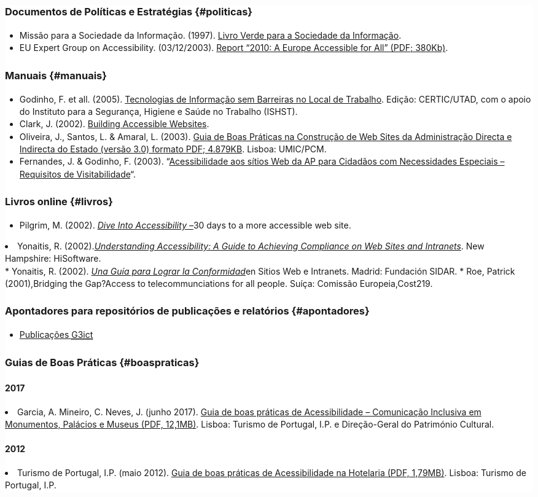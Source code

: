 ### Documentos de Políticas e Estratégias {#politicas}

  * Missão para a Sociedade da Informação. (1997). [Livro Verde para a Sociedade da Informação](docs/lverde.htm).
  * EU Expert Group on Accessibility. (03/12/2003). [Report &#8220;2010: A Europe Accessible for All&#8221; (PDF; 380Kb)](http://ec.europa.eu/employment_social/index/final_report_ega_en.pdf).

### Manuais {#manuais}

  * Godinho, F. et all. (2005). [Tecnologias de Informação sem Barreiras no Local de Trabalho](http://www.acessibilidade.net/trabalho/manual_index.htm). Edição: CERTIC/UTAD, com o apoio do Instituto para a Segurança, Higiene e Saúde no Trabalho (ISHST).
  * Clark, J. (2002). [Building Accessible Websites](http://joeclark.org/book/sashay/serialization/).
  * Oliveira, J., Santos, L. & Amaral, L. (2003). [Guia de Boas Práticas na Construção de Web Sites da Administração Directa e Indirecta do Estado (versão 3.0) formato PDF; 4.879KB](manuais/guiaboaspraticas.pdf). Lisboa: UMIC/PCM.
  * Fernandes, J. & Godinho, F. (2003). &#8220;[Acessibilidade aos sítios Web da AP para Cidadãos com Necessidades Especiais &#8211; Requisitos de Visitabilidade](manuais/manual_formacao.htm)&#8220;.

### Livros online {#livros}

  * Pilgrim, M. (2002). [_Dive Into Accessibility &#8211;_](http://diveintoaccessibility.org/)30 days to a more accessible web site.
<li lang="en">
  Yonaitis, R. (2002).<a href="http://www.hisoftware.com/uaen/WebHelp/uaen.htm"><em>Understanding Accessibility: A Guide to Achieving Compliance on Web Sites and Intranets</em></a>. New Hampshire: HiSoftware.
</li>
  * Yonaitis, R. (2002). <a lang="es" href="http://www.hisoftware.com/uaes/uaccess-es.htm"><em>Una Guía para Lograr la Conformidad</em></a>en Sitios Web e Intranets. Madrid: Fundación SIDAR.
  * Roe, Patrick (2001),Bridging the Gap?Access to telecommunciations for all people. Suíça: Comissão Europeia,Cost219.

### Apontadores para repositórios de publicações e relatórios {#apontadores}

  * [Publicações <abbr lang="en" title="The Global Initiative for Inclusive ICTs">G3ict</abbr>](http://g3ict.org/resource_center/publications_and_reports)

### Guias de Boas Práticas {#boaspraticas}

#### 2017

<li id="jun2017">
  Garcia, A. Mineiro, C. Neves, J. (junho 2017). <a href="/boaspraticas/2017_com_inclusiva_monumentos_palacios_museus.pdf">Guia de boas práticas de Acessibilidade &#8211; Comunicação Inclusiva em Monumentos, Palácios e Museus (PDF, 12,1MB)</a>. Lisboa: Turismo de Portugal, I.P. e Direção-Geral do Património Cultural.
</li>

#### 2012

<li id="mai2012">
  Turismo de Portugal, I.P. (maio 2012). <a href="/boaspraticas/2012_guia_acessibilidade_hotelaria.pdf">Guia de boas práticas de Acessibilidade na Hotelaria (PDF, 1,79MB)</a>. Lisboa: Turismo de Portugal, I.P.
</li>